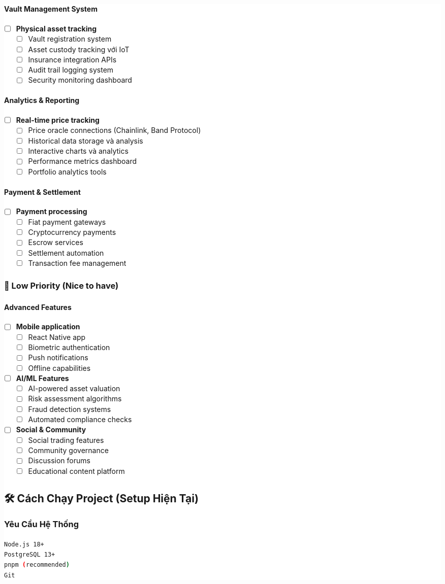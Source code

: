 #### Vault Management System
- [ ] **Physical asset tracking**
  - [ ] Vault registration system
  - [ ] Asset custody tracking với IoT
  - [ ] Insurance integration APIs
  - [ ] Audit trail logging system
  - [ ] Security monitoring dashboard

#### Analytics & Reporting
- [ ] **Real-time price tracking**
  - [ ] Price oracle connections (Chainlink, Band Protocol)
  - [ ] Historical data storage và analysis
  - [ ] Interactive charts và analytics
  - [ ] Performance metrics dashboard
  - [ ] Portfolio analytics tools

#### Payment & Settlement
- [ ] **Payment processing**
  - [ ] Fiat payment gateways
  - [ ] Cryptocurrency payments
  - [ ] Escrow services
  - [ ] Settlement automation
  - [ ] Transaction fee management

### 🔵 Low Priority (Nice to have)

#### Advanced Features
- [ ] **Mobile application**
  - [ ] React Native app
  - [ ] Biometric authentication
  - [ ] Push notifications
  - [ ] Offline capabilities

- [ ] **AI/ML Features**
  - [ ] AI-powered asset valuation
  - [ ] Risk assessment algorithms
  - [ ] Fraud detection systems
  - [ ] Automated compliance checks

- [ ] **Social & Community**
  - [ ] Social trading features
  - [ ] Community governance
  - [ ] Discussion forums
  - [ ] Educational content platform

## 🛠️ Cách Chạy Project (Setup Hiện Tại)

### Yêu Cầu Hệ Thống
```bash
Node.js 18+
PostgreSQL 13+
pnpm (recommended)
Git
```
